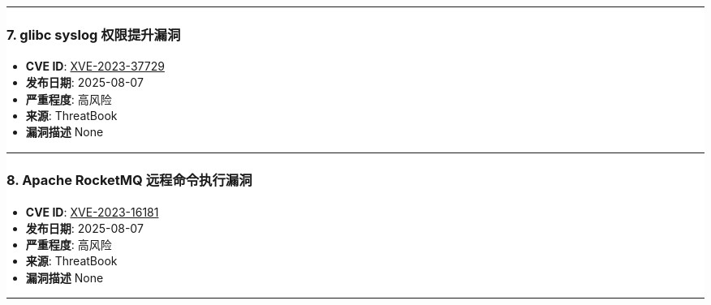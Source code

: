 
---
### 7. glibc syslog 权限提升漏洞
- **CVE ID**: [XVE-2023-37729](https://cve.mitre.org/cgi-bin/cvename.cgi?name=XVE-2023-37729)
- **发布日期**: 2025-08-07
- **严重程度**: 高风险
- **来源**: ThreatBook
- **漏洞描述**
None
---
### 8. Apache RocketMQ 远程命令执行漏洞
- **CVE ID**: [XVE-2023-16181](https://cve.mitre.org/cgi-bin/cvename.cgi?name=XVE-2023-16181)
- **发布日期**: 2025-08-07
- **严重程度**: 高风险
- **来源**: ThreatBook
- **漏洞描述**
None
---
